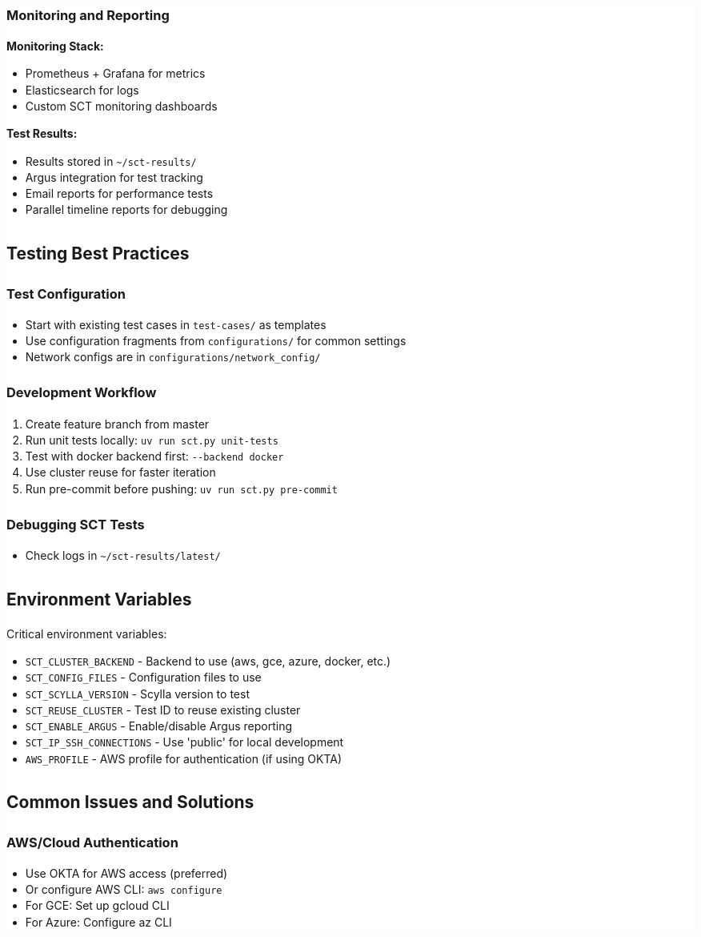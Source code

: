 ### Monitoring and Reporting

**Monitoring Stack:**
- Prometheus + Grafana for metrics
- Elasticsearch for logs
- Custom SCT monitoring dashboards

**Test Results:**
- Results stored in `~/sct-results/`
- Argus integration for test tracking
- Email reports for performance tests
- Parallel timeline reports for debugging

## Testing Best Practices

### Test Configuration
- Start with existing test cases in `test-cases/` as templates
- Use configuration fragments from `configurations/` for common settings
- Network configs are in `configurations/network_config/`

### Development Workflow
1. Create feature branch from master
2. Run unit tests locally: `uv run sct.py unit-tests`
3. Test with docker backend first: `--backend docker`
4. Use cluster reuse for faster iteration
5. Run pre-commit before pushing: `uv run sct.py pre-commit`

### Debugging SCT Tests
- Check logs in `~/sct-results/latest/`

## Environment Variables

Critical environment variables:
- `SCT_CLUSTER_BACKEND` - Backend to use (aws, gce, azure, docker, etc.)
- `SCT_CONFIG_FILES` - Configuration files to use
- `SCT_SCYLLA_VERSION` - Scylla version to test
- `SCT_REUSE_CLUSTER` - Test ID to reuse existing cluster
- `SCT_ENABLE_ARGUS` - Enable/disable Argus reporting
- `SCT_IP_SSH_CONNECTIONS` - Use 'public' for local development
- `AWS_PROFILE` - AWS profile for authentication (if using OKTA)

## Common Issues and Solutions

### AWS/Cloud Authentication
- Use OKTA for AWS access (preferred)
- Or configure AWS CLI: `aws configure`
- For GCE: Set up gcloud CLI
- For Azure: Configure az CLI
